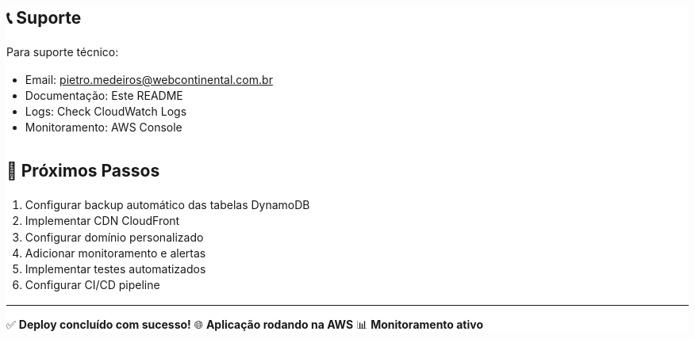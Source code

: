 ## 📞 Suporte

Para suporte técnico:
- Email: pietro.medeiros@webcontinental.com.br
- Documentação: Este README
- Logs: Check CloudWatch Logs
- Monitoramento: AWS Console

## 🎯 Próximos Passos

1. Configurar backup automático das tabelas DynamoDB
2. Implementar CDN CloudFront
3. Configurar domínio personalizado
4. Adicionar monitoramento e alertas
5. Implementar testes automatizados
6. Configurar CI/CD pipeline

---

✅ **Deploy concluído com sucesso!**
🌐 **Aplicação rodando na AWS**
📊 **Monitoramento ativo**